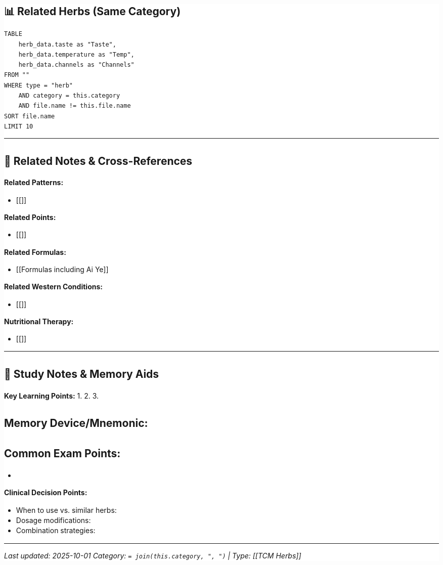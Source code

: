 
## 📊 Related Herbs (Same Category)

```dataview
TABLE
    herb_data.taste as "Taste",
    herb_data.temperature as "Temp",
    herb_data.channels as "Channels"
FROM ""
WHERE type = "herb"
    AND category = this.category
    AND file.name != this.file.name
SORT file.name
LIMIT 10
```

---

## 📂 Related Notes & Cross-References

**Related Patterns:**
- [[]]

**Related Points:**
- [[]]

**Related Formulas:**
- [[Formulas including Ai Ye]]

**Related Western Conditions:**
- [[]]

**Nutritional Therapy:**
- [[]]

---

## 📝 Study Notes & Memory Aids

**Key Learning Points:**
1.
2.
3.

**Memory Device/Mnemonic:**
-

**Common Exam Points:**
-
-

**Clinical Decision Points:**
- When to use vs. similar herbs:
- Dosage modifications:
- Combination strategies:

---

*Last updated: 2025-10-01*
*Category: `= join(this.category, ", ")` | Type: [[TCM Herbs]]*
